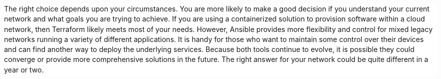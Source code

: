 The right choice depends upon your circumstances. You are more likely to make a good decision if you understand your current network and what goals you are trying to achieve. If you are using a containerized solution to provision software within a cloud network, then Terraform likely meets most of your needs. However, Ansible provides more flexibility and control for mixed legacy networks running a variety of different applications. It is handy for those who want to maintain some control over their devices and can find another way to deploy the underlying services. Because both tools continue to evolve, it is possible they could converge or provide more comprehensive solutions in the future. The right answer for your network could be quite different in a year or two.